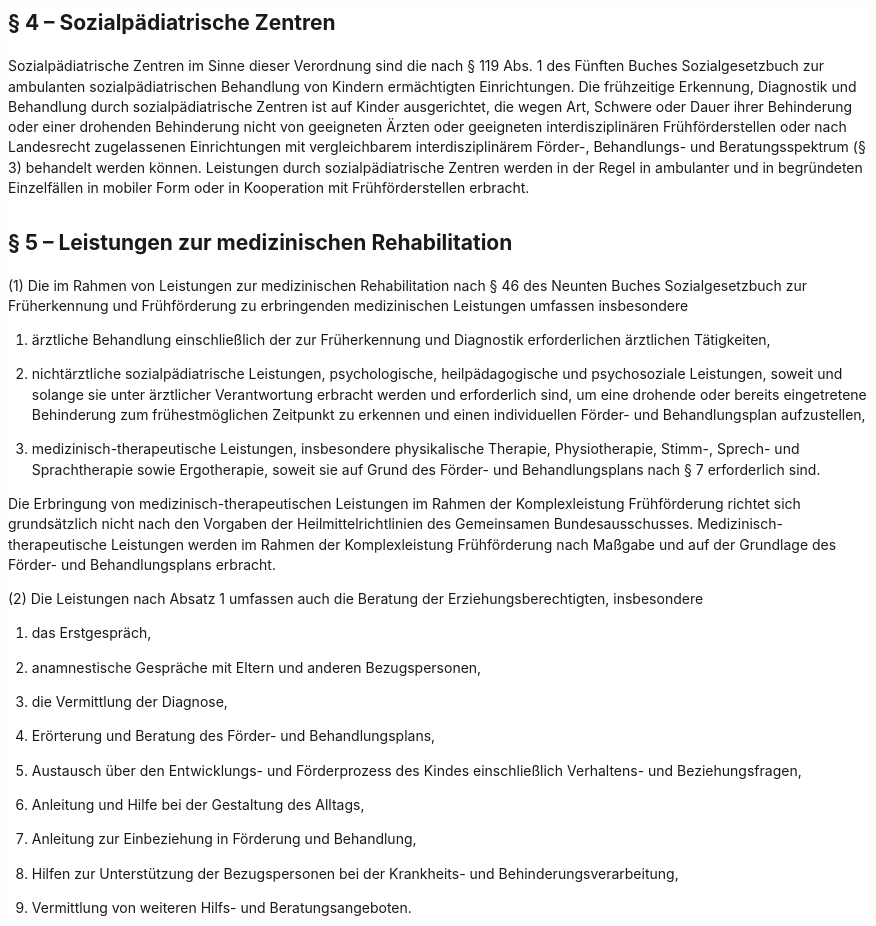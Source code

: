 ## § 4 – Sozialpädiatrische Zentren

Sozialpädiatrische Zentren im Sinne dieser Verordnung sind die nach § 119 Abs. 1 des Fünften Buches Sozialgesetzbuch zur ambulanten sozialpädiatrischen Behandlung von Kindern ermächtigten Einrichtungen. Die frühzeitige Erkennung, Diagnostik und Behandlung durch sozialpädiatrische Zentren ist auf Kinder ausgerichtet, die wegen Art, Schwere oder Dauer ihrer Behinderung oder einer drohenden Behinderung nicht von geeigneten Ärzten oder geeigneten interdisziplinären Frühförderstellen oder nach Landesrecht zugelassenen Einrichtungen mit vergleichbarem interdisziplinärem Förder-, Behandlungs- und Beratungsspektrum (§ 3) behandelt werden können. Leistungen durch sozialpädiatrische Zentren werden in der Regel in ambulanter und in begründeten Einzelfällen in mobiler Form oder in Kooperation mit Frühförderstellen erbracht.


## § 5 – Leistungen zur medizinischen Rehabilitation

(1) Die im Rahmen von Leistungen zur medizinischen Rehabilitation nach § 46 des Neunten Buches Sozialgesetzbuch zur Früherkennung und Frühförderung zu erbringenden medizinischen Leistungen umfassen insbesondere

1. ärztliche Behandlung einschließlich der zur Früherkennung und Diagnostik erforderlichen ärztlichen Tätigkeiten,

2. nichtärztliche sozialpädiatrische Leistungen, psychologische, heilpädagogische und psychosoziale Leistungen, soweit und solange sie unter ärztlicher Verantwortung erbracht werden und erforderlich sind, um eine drohende oder bereits eingetretene Behinderung zum frühestmöglichen Zeitpunkt zu erkennen und einen individuellen Förder- und Behandlungsplan aufzustellen,

3. medizinisch-therapeutische Leistungen, insbesondere physikalische Therapie, Physiotherapie, Stimm-, Sprech- und Sprachtherapie sowie Ergotherapie, soweit sie auf Grund des Förder- und Behandlungsplans nach § 7 erforderlich sind.

Die Erbringung von medizinisch-therapeutischen Leistungen im Rahmen der Komplexleistung Frühförderung richtet sich grundsätzlich nicht nach den Vorgaben der Heilmittelrichtlinien des Gemeinsamen Bundesausschusses. Medizinisch-therapeutische Leistungen werden im Rahmen der Komplexleistung Frühförderung nach Maßgabe und auf der Grundlage des Förder- und Behandlungsplans erbracht.  
  
(2) Die Leistungen nach Absatz 1 umfassen auch die Beratung der Erziehungsberechtigten, insbesondere

1. das Erstgespräch,

2. anamnestische Gespräche mit Eltern und anderen Bezugspersonen,

3. die Vermittlung der Diagnose,

4. Erörterung und Beratung des Förder- und Behandlungsplans,

5. Austausch über den Entwicklungs- und Förderprozess des Kindes einschließlich Verhaltens- und Beziehungsfragen,

6. Anleitung und Hilfe bei der Gestaltung des Alltags,

7. Anleitung zur Einbeziehung in Förderung und Behandlung,

8. Hilfen zur Unterstützung der Bezugspersonen bei der Krankheits- und Behinderungsverarbeitung,

9. Vermittlung von weiteren Hilfs- und Beratungsangeboten.
